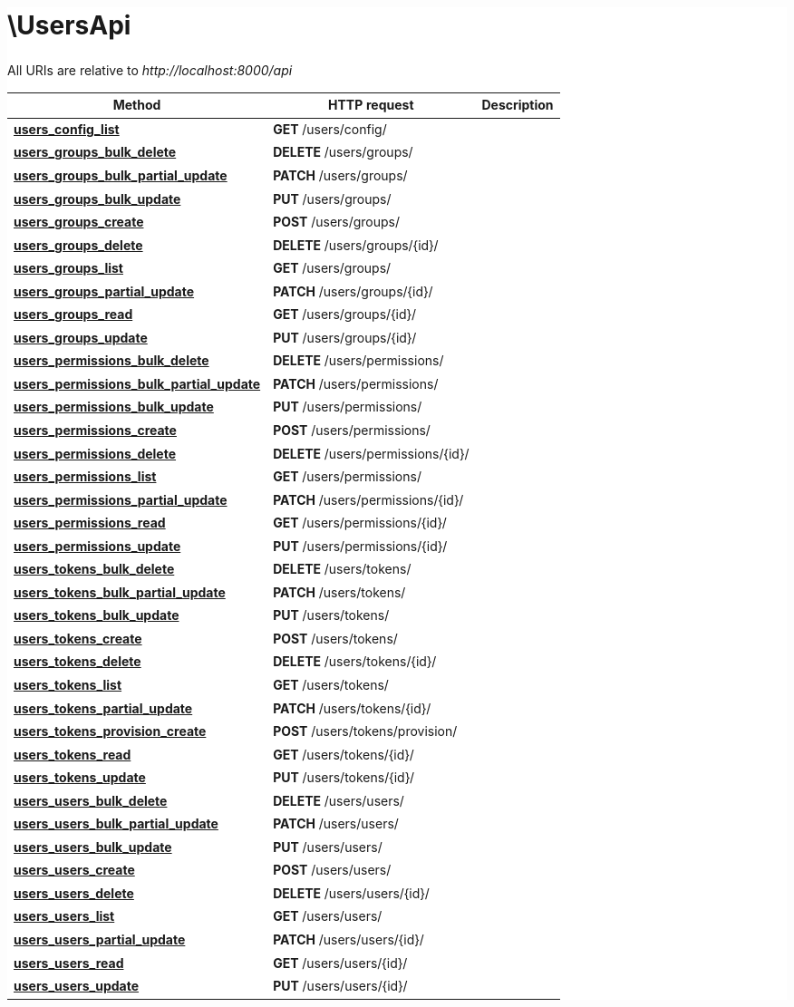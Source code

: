 # \UsersApi

All URIs are relative to *http://localhost:8000/api*

Method | HTTP request | Description
------------- | ------------- | -------------
[**users_config_list**](UsersApi.md#users_config_list) | **GET** /users/config/ | 
[**users_groups_bulk_delete**](UsersApi.md#users_groups_bulk_delete) | **DELETE** /users/groups/ | 
[**users_groups_bulk_partial_update**](UsersApi.md#users_groups_bulk_partial_update) | **PATCH** /users/groups/ | 
[**users_groups_bulk_update**](UsersApi.md#users_groups_bulk_update) | **PUT** /users/groups/ | 
[**users_groups_create**](UsersApi.md#users_groups_create) | **POST** /users/groups/ | 
[**users_groups_delete**](UsersApi.md#users_groups_delete) | **DELETE** /users/groups/{id}/ | 
[**users_groups_list**](UsersApi.md#users_groups_list) | **GET** /users/groups/ | 
[**users_groups_partial_update**](UsersApi.md#users_groups_partial_update) | **PATCH** /users/groups/{id}/ | 
[**users_groups_read**](UsersApi.md#users_groups_read) | **GET** /users/groups/{id}/ | 
[**users_groups_update**](UsersApi.md#users_groups_update) | **PUT** /users/groups/{id}/ | 
[**users_permissions_bulk_delete**](UsersApi.md#users_permissions_bulk_delete) | **DELETE** /users/permissions/ | 
[**users_permissions_bulk_partial_update**](UsersApi.md#users_permissions_bulk_partial_update) | **PATCH** /users/permissions/ | 
[**users_permissions_bulk_update**](UsersApi.md#users_permissions_bulk_update) | **PUT** /users/permissions/ | 
[**users_permissions_create**](UsersApi.md#users_permissions_create) | **POST** /users/permissions/ | 
[**users_permissions_delete**](UsersApi.md#users_permissions_delete) | **DELETE** /users/permissions/{id}/ | 
[**users_permissions_list**](UsersApi.md#users_permissions_list) | **GET** /users/permissions/ | 
[**users_permissions_partial_update**](UsersApi.md#users_permissions_partial_update) | **PATCH** /users/permissions/{id}/ | 
[**users_permissions_read**](UsersApi.md#users_permissions_read) | **GET** /users/permissions/{id}/ | 
[**users_permissions_update**](UsersApi.md#users_permissions_update) | **PUT** /users/permissions/{id}/ | 
[**users_tokens_bulk_delete**](UsersApi.md#users_tokens_bulk_delete) | **DELETE** /users/tokens/ | 
[**users_tokens_bulk_partial_update**](UsersApi.md#users_tokens_bulk_partial_update) | **PATCH** /users/tokens/ | 
[**users_tokens_bulk_update**](UsersApi.md#users_tokens_bulk_update) | **PUT** /users/tokens/ | 
[**users_tokens_create**](UsersApi.md#users_tokens_create) | **POST** /users/tokens/ | 
[**users_tokens_delete**](UsersApi.md#users_tokens_delete) | **DELETE** /users/tokens/{id}/ | 
[**users_tokens_list**](UsersApi.md#users_tokens_list) | **GET** /users/tokens/ | 
[**users_tokens_partial_update**](UsersApi.md#users_tokens_partial_update) | **PATCH** /users/tokens/{id}/ | 
[**users_tokens_provision_create**](UsersApi.md#users_tokens_provision_create) | **POST** /users/tokens/provision/ | 
[**users_tokens_read**](UsersApi.md#users_tokens_read) | **GET** /users/tokens/{id}/ | 
[**users_tokens_update**](UsersApi.md#users_tokens_update) | **PUT** /users/tokens/{id}/ | 
[**users_users_bulk_delete**](UsersApi.md#users_users_bulk_delete) | **DELETE** /users/users/ | 
[**users_users_bulk_partial_update**](UsersApi.md#users_users_bulk_partial_update) | **PATCH** /users/users/ | 
[**users_users_bulk_update**](UsersApi.md#users_users_bulk_update) | **PUT** /users/users/ | 
[**users_users_create**](UsersApi.md#users_users_create) | **POST** /users/users/ | 
[**users_users_delete**](UsersApi.md#users_users_delete) | **DELETE** /users/users/{id}/ | 
[**users_users_list**](UsersApi.md#users_users_list) | **GET** /users/users/ | 
[**users_users_partial_update**](UsersApi.md#users_users_partial_update) | **PATCH** /users/users/{id}/ | 
[**users_users_read**](UsersApi.md#users_users_read) | **GET** /users/users/{id}/ | 
[**users_users_update**](UsersApi.md#users_users_update) | **PUT** /users/users/{id}/ | 
